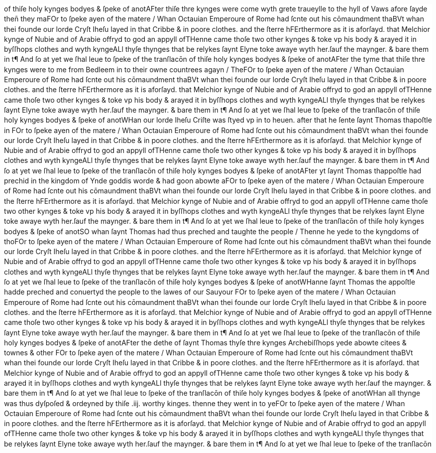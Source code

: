 of thiſe holy kynges bodyes & ſpeke of anotAFter thiſe thre kynges were come wyth grete traueylle to the hyll of Vaws afore ſayde then̄ they maFOr to ſpeke ayen of the matere / Whan Octauian Emperoure of Rome had ſcnte out his cōmaundment thaBVt whan thei founde our lorde Cryſt Iheſu layed in that Cribbe & in poore clothes. and the ſterre hFErthermore as it is aforſayd. that Melchior kynge of Nubie and of Arabie offryd to god an appyll ofTHenne came thoſe two other kynges & toke vp his body & arayed it in byſſhops clothes and wyth kyngeALl thyſe thynges that be relykes ſaynt Elyne toke awaye wyth her.ſauf the maynger. & bare them in t¶ And ſo at yet we ſhal leue to ſpeke of the tranſlacōn
of thiſe holy kynges bodyes & ſpeke of anotAFter the tyme that thiſe thre kynges were to me from Bedleem in to their owne countrees agayn / TheFOr to ſpeke ayen of the matere / Whan Octauian Emperoure of Rome had ſcnte out his cōmaundment thaBVt whan thei founde our lorde Cryſt Iheſu layed in that Cribbe & in poore clothes. and the ſterre hFErthermore as it is aforſayd. that Melchior kynge of Nubie and of Arabie offryd to god an appyll ofTHenne came thoſe two other kynges & toke vp his body & arayed it in byſſhops clothes and wyth kyngeALl thyſe thynges that be relykes ſaynt Elyne toke awaye wyth her.ſauf the maynger. & bare them in t¶ And ſo at yet we ſhal leue to ſpeke of the tranſlacōn
of thiſe holy kynges bodyes & ſpeke of anotWHan our lorde Iheſu Criſte was ſtyed vp in to heuen. after that he ſente ſaynt Thomas thapoſtle in FOr to ſpeke ayen of the matere / Whan Octauian Emperoure of Rome had ſcnte out his cōmaundment thaBVt whan thei founde our lorde Cryſt Iheſu layed in that Cribbe & in poore clothes. and the ſterre hFErthermore as it is aforſayd. that Melchior kynge of Nubie and of Arabie offryd to god an appyll ofTHenne came thoſe two other kynges & toke vp his body & arayed it in byſſhops clothes and wyth kyngeALl thyſe thynges that be relykes ſaynt Elyne toke awaye wyth her.ſauf the maynger. & bare them in t¶ And ſo at yet we ſhal leue to ſpeke of the tranſlacōn
of thiſe holy kynges bodyes & ſpeke of anotAFter yt ſaynt Thomas thappoſtle had prechid in the kingdom of Ynde goddis worde & had goon abowte aFOr to ſpeke ayen of the matere / Whan Octauian Emperoure of Rome had ſcnte out his cōmaundment thaBVt whan thei founde our lorde Cryſt Iheſu layed in that Cribbe & in poore clothes. and the ſterre hFErthermore as it is aforſayd. that Melchior kynge of Nubie and of Arabie offryd to god an appyll ofTHenne came thoſe two other kynges & toke vp his body & arayed it in byſſhops clothes and wyth kyngeALl thyſe thynges that be relykes ſaynt Elyne toke awaye wyth her.ſauf the maynger. & bare them in t¶ And ſo at yet we ſhal leue to ſpeke of the tranſlacōn
of thiſe holy kynges bodyes & ſpeke of anotSO whan ſaynt Thomas had thus preched and taughte the people / Thenne he yede to the kyngdoms of thoFOr to ſpeke ayen of the matere / Whan Octauian Emperoure of Rome had ſcnte out his cōmaundment thaBVt whan thei founde our lorde Cryſt Iheſu layed in that Cribbe & in poore clothes. and the ſterre hFErthermore as it is aforſayd. that Melchior kynge of Nubie and of Arabie offryd to god an appyll ofTHenne came thoſe two other kynges & toke vp his body & arayed it in byſſhops clothes and wyth kyngeALl thyſe thynges that be relykes ſaynt Elyne toke awaye wyth her.ſauf the maynger. & bare them in t¶ And ſo at yet we ſhal leue to ſpeke of the tranſlacōn
of thiſe holy kynges bodyes & ſpeke of anotWHanne ſaynt Thomas the appoſtle hadde preched and conuertyd the people to the lawes of our Sauyour FOr to ſpeke ayen of the matere / Whan Octauian Emperoure of Rome had ſcnte out his cōmaundment thaBVt whan thei founde our lorde Cryſt Iheſu layed in that Cribbe & in poore clothes. and the ſterre hFErthermore as it is aforſayd. that Melchior kynge of Nubie and of Arabie offryd to god an appyll ofTHenne came thoſe two other kynges & toke vp his body & arayed it in byſſhops clothes and wyth kyngeALl thyſe thynges that be relykes ſaynt Elyne toke awaye wyth her.ſauf the maynger. & bare them in t¶ And ſo at yet we ſhal leue to ſpeke of the tranſlacōn
of thiſe holy kynges bodyes & ſpeke of anotAFter the dethe of ſaynt Thomas thyſe thre kynges Archebiſſhops yede abowte citees & townes & other FOr to ſpeke ayen of the matere / Whan Octauian Emperoure of Rome had ſcnte out his cōmaundment thaBVt whan thei founde our lorde Cryſt Iheſu layed in that Cribbe & in poore clothes. and the ſterre hFErthermore as it is aforſayd. that Melchior kynge of Nubie and of Arabie offryd to god an appyll ofTHenne came thoſe two other kynges & toke vp his body & arayed it in byſſhops clothes and wyth kyngeALl thyſe thynges that be relykes ſaynt Elyne toke awaye wyth her.ſauf the maynger. & bare them in t¶ And ſo at yet we ſhal leue to ſpeke of the tranſlacōn
of thiſe holy kynges bodyes & ſpeke of anotWHan all thynge was thus dyſpoſed & ordeyned by thiſe .iij. worthy kinges. thenne they went in to yeFOr to ſpeke ayen of the matere / Whan Octauian Emperoure of Rome had ſcnte out his cōmaundment thaBVt whan thei founde our lorde Cryſt Iheſu layed in that Cribbe & in poore clothes. and the ſterre hFErthermore as it is aforſayd. that Melchior kynge of Nubie and of Arabie offryd to god an appyll ofTHenne came thoſe two other kynges & toke vp his body & arayed it in byſſhops clothes and wyth kyngeALl thyſe thynges that be relykes ſaynt Elyne toke awaye wyth her.ſauf the maynger. & bare them in t¶ And ſo at yet we ſhal leue to ſpeke of the tranſlacōn